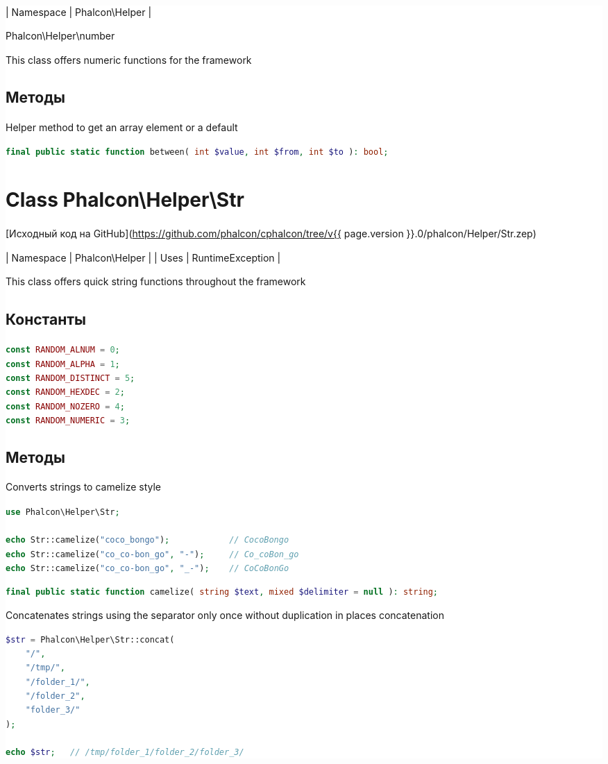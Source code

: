 | Namespace | Phalcon\Helper |

Phalcon\Helper\number

This class offers numeric functions for the framework

## Методы

Helper method to get an array element or a default

```php
final public static function between( int $value, int $from, int $to ): bool;
```

<h1 id="helper-str">Class Phalcon\Helper\Str</h1>

[Исходный код на GitHub](https://github.com/phalcon/cphalcon/tree/v{{ page.version }}.0/phalcon/Helper/Str.zep)

| Namespace | Phalcon\Helper | | Uses | RuntimeException |

This class offers quick string functions throughout the framework

## Константы

```php
const RANDOM_ALNUM = 0;
const RANDOM_ALPHA = 1;
const RANDOM_DISTINCT = 5;
const RANDOM_HEXDEC = 2;
const RANDOM_NOZERO = 4;
const RANDOM_NUMERIC = 3;
```

## Методы

Converts strings to camelize style

```php
use Phalcon\Helper\Str;

echo Str::camelize("coco_bongo");            // CocoBongo
echo Str::camelize("co_co-bon_go", "-");     // Co_coBon_go
echo Str::camelize("co_co-bon_go", "_-");    // CoCoBonGo
```

```php
final public static function camelize( string $text, mixed $delimiter = null ): string;
```

Concatenates strings using the separator only once without duplication in places concatenation

```php
$str = Phalcon\Helper\Str::concat(
    "/",
    "/tmp/",
    "/folder_1/",
    "/folder_2",
    "folder_3/"
);

echo $str;   // /tmp/folder_1/folder_2/folder_3/
```

